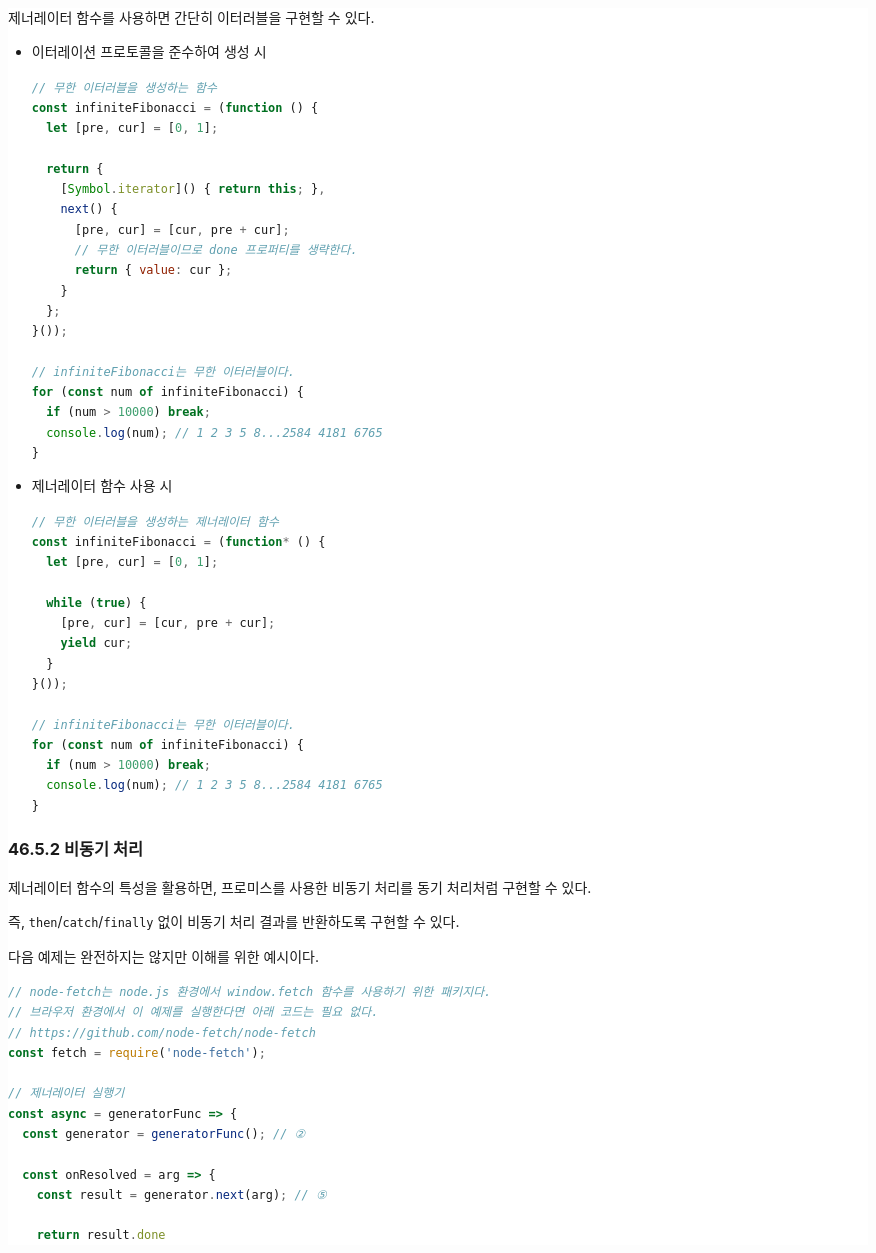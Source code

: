 제너레이터 함수를 사용하면 간단히 이터러블을 구현할 수 있다.

- 이터레이션 프로토콜을 준수하여 생성 시
    
    ```jsx
    // 무한 이터러블을 생성하는 함수
    const infiniteFibonacci = (function () {
      let [pre, cur] = [0, 1];
    
      return {
        [Symbol.iterator]() { return this; },
        next() {
          [pre, cur] = [cur, pre + cur];
          // 무한 이터러블이므로 done 프로퍼티를 생략한다.
          return { value: cur };
        }
      };
    }());
    
    // infiniteFibonacci는 무한 이터러블이다.
    for (const num of infiniteFibonacci) {
      if (num > 10000) break;
      console.log(num); // 1 2 3 5 8...2584 4181 6765
    }
    ```
    
- 제너레이터 함수 사용 시
    
    ```jsx
    // 무한 이터러블을 생성하는 제너레이터 함수
    const infiniteFibonacci = (function* () {
      let [pre, cur] = [0, 1];
    
      while (true) {
        [pre, cur] = [cur, pre + cur];
        yield cur;
      }
    }());
    
    // infiniteFibonacci는 무한 이터러블이다.
    for (const num of infiniteFibonacci) {
      if (num > 10000) break;
      console.log(num); // 1 2 3 5 8...2584 4181 6765
    }
    ```
    

### 46.5.2 비동기 처리

제너레이터 함수의 특성을 활용하면, 프로미스를 사용한 비동기 처리를 동기 처리처럼 구현할 수 있다.

즉, `then`/`catch`/`finally` 없이 비동기 처리 결과를 반환하도록 구현할 수 있다.

다음 예제는 완전하지는 않지만 이해를 위한 예시이다.

```jsx
// node-fetch는 node.js 환경에서 window.fetch 함수를 사용하기 위한 패키지다.
// 브라우저 환경에서 이 예제를 실행한다면 아래 코드는 필요 없다.
// https://github.com/node-fetch/node-fetch
const fetch = require('node-fetch');

// 제너레이터 실행기
const async = generatorFunc => {
  const generator = generatorFunc(); // ②

  const onResolved = arg => {
    const result = generator.next(arg); // ⑤

    return result.done
```